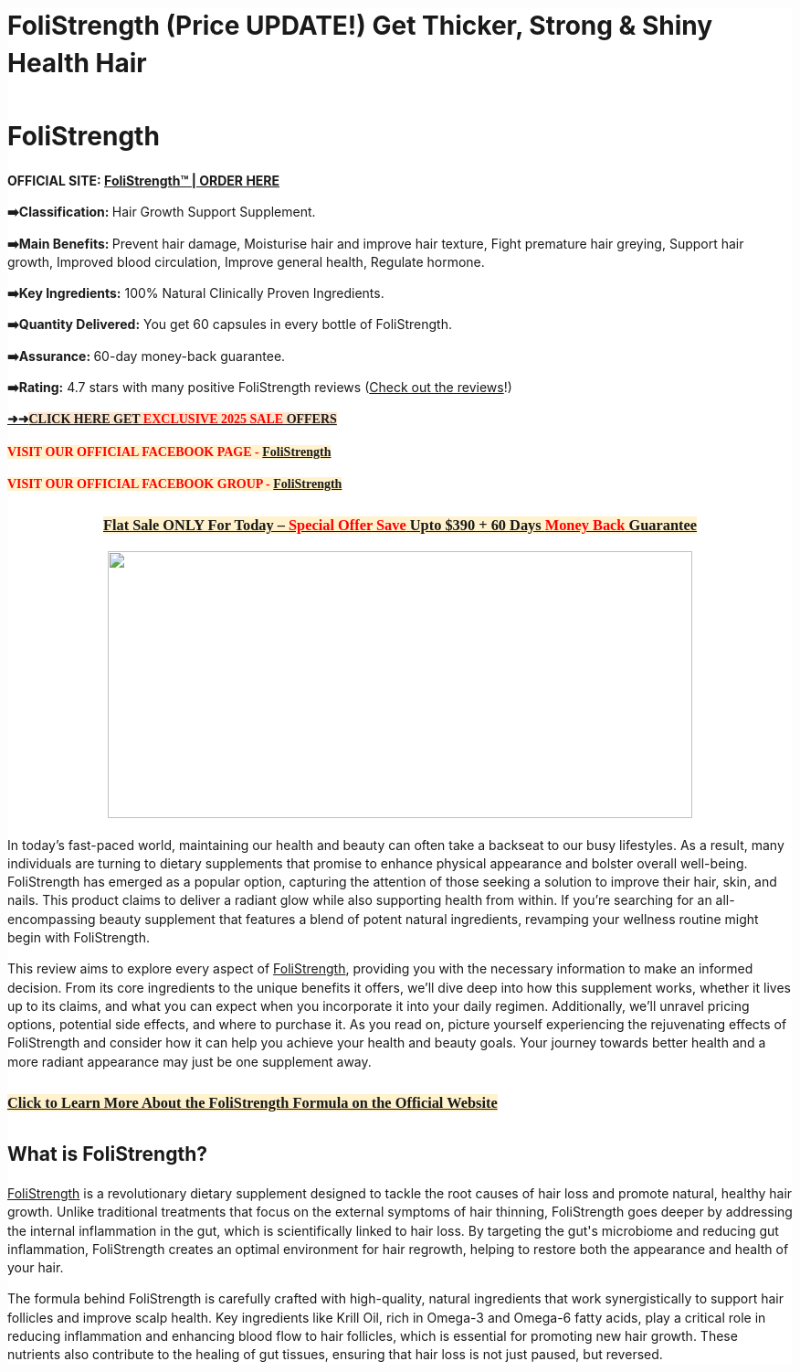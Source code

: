 # FoliStrength (Price UPDATE!) Get Thicker, Strong & Shiny Health Hair

<h1 style="text-align: left;"><strong>FoliStrength</strong></h1>
<p><strong>OFFICIAL SITE: <a href="https://www.healthsupplement24x7.com/get-folistrength">FoliStrength&trade; | ORDER HERE</a></strong></p>
<p><strong>➡️Classification: </strong>Hair Growth Support Supplement.</p>
<p><strong>➡️Main Benefits: </strong>Prevent hair damage, Moisturise hair and improve hair texture, Fight premature hair greying, Support hair growth, Improved blood circulation, Improve general health, Regulate hormone.</p>
<p><strong>➡️Key Ingredients:</strong> 100% Natural Clinically Proven Ingredients.</p>
<p><strong>➡️Quantity Delivered:</strong> You get 60 capsules in every bottle of FoliStrength.</p>
<p><strong>➡️Assurance: </strong>60-day money-back guarantee.</p>
<p><strong>➡️Rating:</strong> 4.7 stars with many positive FoliStrength reviews (<a href="https://www.healthsupplement24x7.com/get-folistrength">Check out the reviews</a>!)</p>
<p><a href="https://folistrength-store.godaddysites.com/"><strong style="font-family: Lexend;">➜➜<span style="background-color: #fce5cd;">CLICK HERE GET <span style="color: red;">EXCLUSIVE 2025 SALE</span> OFFERS</span></strong></a></p>
<p><strong style="font-family: Lexend;"><span style="background-color: #fff2cc;"><span style="color: red;">VISIT OUR OFFICIAL FACEBOOK PAGE - <a href="https://www.facebook.com/FoliStrengthOfficial/">FoliStrength</a></span></span></strong></p>
<p><strong style="font-family: Lexend;"><span style="background-color: #fff2cc;"><span style="color: red;">VISIT OUR OFFICIAL FACEBOOK GROUP - <a href="https://www.facebook.com/groups/folistrengthofficial/">FoliStrength</a></span></span></strong></p>
<h3 style="text-align: center;"><strong><span style="background-color: #fff2cc; font-family: georgia;"><a href="https://www.healthsupplement24x7.com/get-folistrength">Flat Sale ONLY For Today &ndash; <span style="color: red;">Special Offer</span><span style="color: red;"> Save</span> Upto $390 + 60 Days <span style="color: red;">Money Back</span> Guarantee</a></span></strong></h3>
<div class="separator" style="clear: both; text-align: center;"><a style="margin-left: 1em; margin-right: 1em;" href="https://www.healthsupplement24x7.com/get-folistrength"><img src="https://blogger.googleusercontent.com/img/b/R29vZ2xl/AVvXsEjY11rNeOoa3G317qXOctvF4zEdzhjfgVpD_QY6UK-dPzmsBeQlOK6MQGegZPsOmWEaoqGQIMDdUkh0TqJc3VIKUDipSZ8KA9DpL3smTM_rBHJnfljA20NaJYzxQgAK1Dak3HBisDpyCRqSwcn1Y0DmqP2QCpB_CnVx-wu06VCqFpL0rP8Kj4aWa4dK9BEh/w640-h292/FoliStrength%201.png" alt="" width="640" height="292" border="0" data-original-height="579" data-original-width="1268" /></a></div>
<p>In today&rsquo;s fast-paced world, maintaining our health and beauty can often take a backseat to our busy lifestyles. As a result, many individuals are turning to dietary supplements that promise to enhance physical appearance and bolster overall well-being. FoliStrength has emerged as a popular option, capturing the attention of those seeking a solution to improve their hair, skin, and nails. This product claims to deliver a radiant glow while also supporting health from within. If you&rsquo;re searching for an all-encompassing beauty supplement that features a blend of potent natural ingredients, revamping your wellness routine might begin with FoliStrength.</p>
<p>This review aims to explore every aspect of <a href="https://folistrengthstore.omeka.net/">FoliStrength</a>, providing you with the necessary information to make an informed decision. From its core ingredients to the unique benefits it offers, we&rsquo;ll dive deep into how this supplement works, whether it lives up to its claims, and what you can expect when you incorporate it into your daily regimen. Additionally, we&rsquo;ll unravel pricing options, potential side effects, and where to purchase it. As you read on, picture yourself experiencing the rejuvenating effects of FoliStrength and consider how it can help you achieve your health and beauty goals. Your journey towards better health and a more radiant appearance may just be one supplement away.</p>
<h3 style="text-align: left;"><strong><span style="background-color: #fff2cc; color: red; font-family: georgia;"><a href="https://www.healthsupplement24x7.com/get-folistrength">Click to Learn More About the FoliStrength Formula on the Official Website</a></span></strong></h3>
<h2 style="text-align: left;"><strong>What is FoliStrength?</strong></h2>
<p><a href="https://sites.google.com/view/folistrength-store/home">FoliStrength</a> is a revolutionary dietary supplement designed to tackle the root causes of hair loss and promote natural, healthy hair growth. Unlike traditional treatments that focus on the external symptoms of hair thinning, FoliStrength goes deeper by addressing the internal inflammation in the gut, which is scientifically linked to hair loss. By targeting the gut's microbiome and reducing gut inflammation, FoliStrength creates an optimal environment for hair regrowth, helping to restore both the appearance and health of your hair.</p>
<p>The formula behind FoliStrength is carefully crafted with high-quality, natural ingredients that work synergistically to support hair follicles and improve scalp health. Key ingredients like Krill Oil, rich in Omega-3 and Omega-6 fatty acids, play a critical role in reducing inflammation and enhancing blood flow to hair follicles, which is essential for promoting new hair growth. These nutrients also contribute to the healing of gut tissues, ensuring that hair loss is not just paused, but reversed.</p>